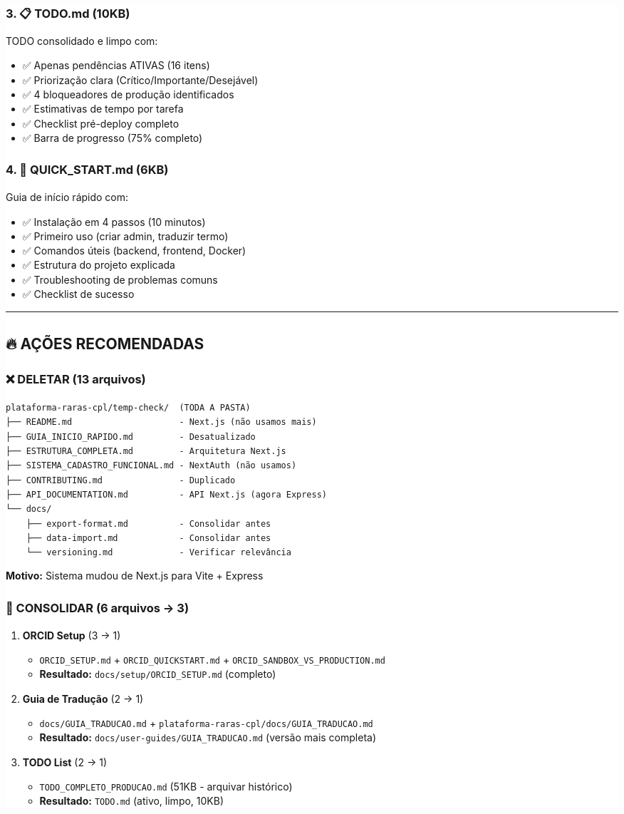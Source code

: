### 3. 📋 TODO.md (10KB)
TODO consolidado e limpo com:
- ✅ Apenas pendências ATIVAS (16 itens)
- ✅ Priorização clara (Crítico/Importante/Desejável)
- ✅ 4 bloqueadores de produção identificados
- ✅ Estimativas de tempo por tarefa
- ✅ Checklist pré-deploy completo
- ✅ Barra de progresso (75% completo)

### 4. 🚀 QUICK_START.md (6KB)
Guia de início rápido com:
- ✅ Instalação em 4 passos (10 minutos)
- ✅ Primeiro uso (criar admin, traduzir termo)
- ✅ Comandos úteis (backend, frontend, Docker)
- ✅ Estrutura do projeto explicada
- ✅ Troubleshooting de problemas comuns
- ✅ Checklist de sucesso

---

## 🔥 AÇÕES RECOMENDADAS

### ❌ DELETAR (13 arquivos)
```
plataforma-raras-cpl/temp-check/  (TODA A PASTA)
├── README.md                     - Next.js (não usamos mais)
├── GUIA_INICIO_RAPIDO.md         - Desatualizado
├── ESTRUTURA_COMPLETA.md         - Arquitetura Next.js
├── SISTEMA_CADASTRO_FUNCIONAL.md - NextAuth (não usamos)
├── CONTRIBUTING.md               - Duplicado
├── API_DOCUMENTATION.md          - API Next.js (agora Express)
└── docs/
    ├── export-format.md          - Consolidar antes
    ├── data-import.md            - Consolidar antes
    └── versioning.md             - Verificar relevância
```

**Motivo:** Sistema mudou de Next.js para Vite + Express

### 🔄 CONSOLIDAR (6 arquivos → 3)

1. **ORCID Setup** (3 → 1)
   - `ORCID_SETUP.md` + `ORCID_QUICKSTART.md` + `ORCID_SANDBOX_VS_PRODUCTION.md`
   - **Resultado:** `docs/setup/ORCID_SETUP.md` (completo)

2. **Guia de Tradução** (2 → 1)
   - `docs/GUIA_TRADUCAO.md` + `plataforma-raras-cpl/docs/GUIA_TRADUCAO.md`
   - **Resultado:** `docs/user-guides/GUIA_TRADUCAO.md` (versão mais completa)

3. **TODO List** (2 → 1)
   - `TODO_COMPLETO_PRODUCAO.md` (51KB - arquivar histórico)
   - **Resultado:** `TODO.md` (ativo, limpo, 10KB)
